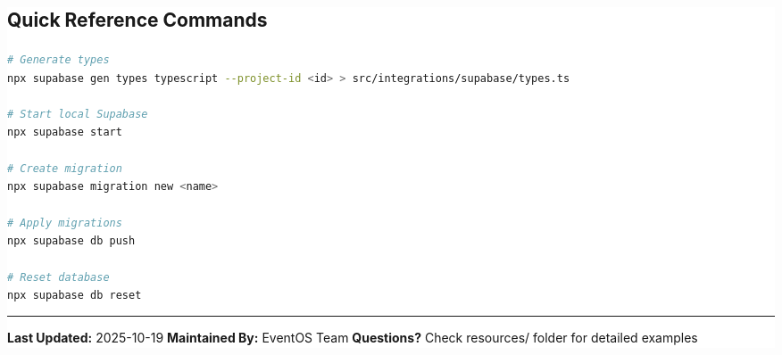 
## Quick Reference Commands

```bash
# Generate types
npx supabase gen types typescript --project-id <id> > src/integrations/supabase/types.ts

# Start local Supabase
npx supabase start

# Create migration
npx supabase migration new <name>

# Apply migrations
npx supabase db push

# Reset database
npx supabase db reset
```

---

**Last Updated:** 2025-10-19
**Maintained By:** EventOS Team
**Questions?** Check resources/ folder for detailed examples
